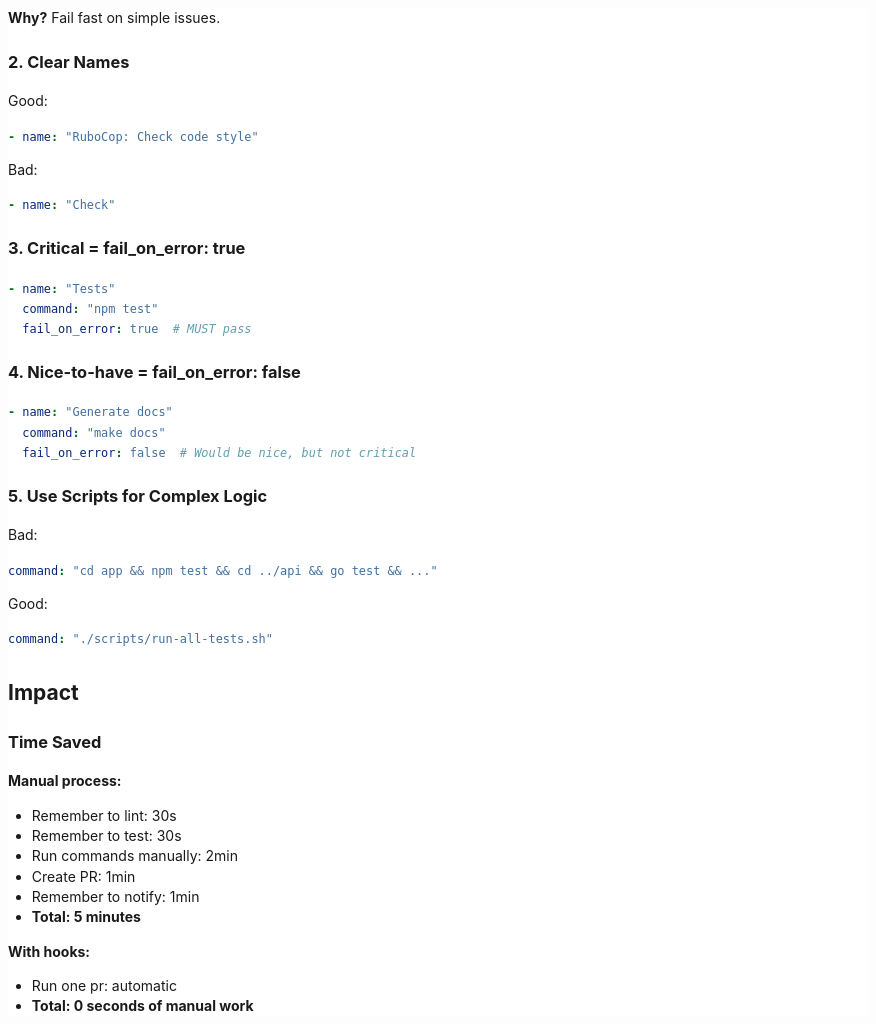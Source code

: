 
**Why?** Fail fast on simple issues.

### 2. Clear Names

Good:
```yaml
- name: "RuboCop: Check code style"
```

Bad:
```yaml
- name: "Check"
```

### 3. Critical = fail_on_error: true

```yaml
- name: "Tests"
  command: "npm test"
  fail_on_error: true  # MUST pass
```

### 4. Nice-to-have = fail_on_error: false

```yaml
- name: "Generate docs"
  command: "make docs"
  fail_on_error: false  # Would be nice, but not critical
```

### 5. Use Scripts for Complex Logic

Bad:
```yaml
command: "cd app && npm test && cd ../api && go test && ..."
```

Good:
```yaml
command: "./scripts/run-all-tests.sh"
```

## Impact

### Time Saved

**Manual process:**
- Remember to lint: 30s
- Remember to test: 30s
- Run commands manually: 2min
- Create PR: 1min
- Remember to notify: 1min
- **Total: 5 minutes**

**With hooks:**
- Run one pr: automatic
- **Total: 0 seconds of manual work**
